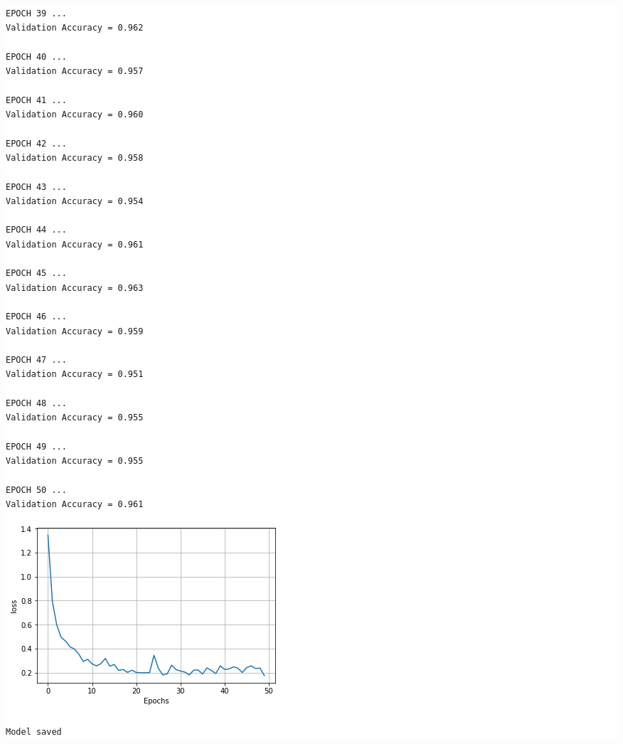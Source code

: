     EPOCH 39 ...
    Validation Accuracy = 0.962
    
    EPOCH 40 ...
    Validation Accuracy = 0.957
    
    EPOCH 41 ...
    Validation Accuracy = 0.960
    
    EPOCH 42 ...
    Validation Accuracy = 0.958
    
    EPOCH 43 ...
    Validation Accuracy = 0.954
    
    EPOCH 44 ...
    Validation Accuracy = 0.961
    
    EPOCH 45 ...
    Validation Accuracy = 0.963
    
    EPOCH 46 ...
    Validation Accuracy = 0.959
    
    EPOCH 47 ...
    Validation Accuracy = 0.951
    
    EPOCH 48 ...
    Validation Accuracy = 0.955
    
    EPOCH 49 ...
    Validation Accuracy = 0.955
    
    EPOCH 50 ...
    Validation Accuracy = 0.961
    
    


![png](output_25_1.png)


    Model saved
    

